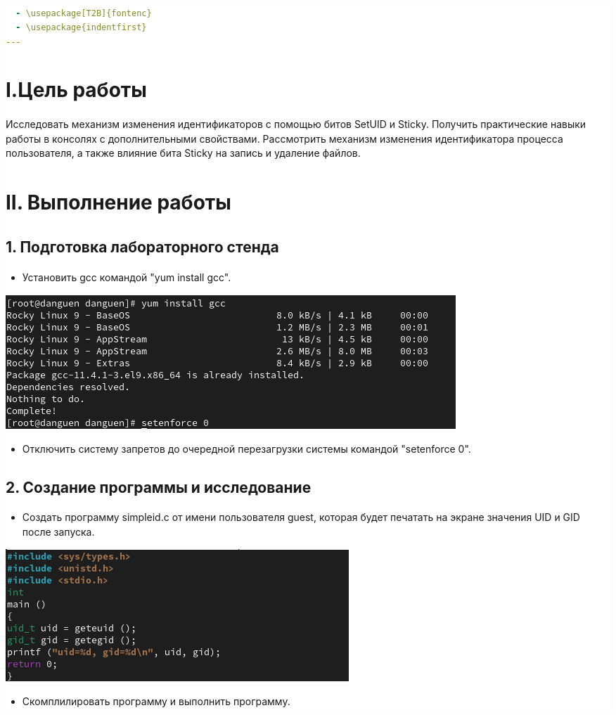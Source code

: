```yaml
  - \usepackage[T2B]{fontenc}
  - \usepackage{indentfirst}
---
```


# I.Цель работы

Исследовать механизм изменения идентификаторов с помощью битов SetUID и Sticky. Получить практические навыки работы в консолях с дополнительными свойствами. Рассмотрить механизм изменения идентификатора процесса пользователя, а также влияние бита Sticky на запись и удаление файлов.

# II. Выполнение работы

## 1. Подготовка лабораторного стенда

- Установить gcc командой "yum install gcc".

![](img/1.png)

- Отключить систему запретов до очередной перезагрузки системы командой "setenforce 0".

## 2. Создание программы и исследование

- Создать программу simpleid.c от имени пользователя guest, которая будет печатать на экране значения UID и GID после запуска.

![](img/2.png)

- Скомплилировать программу и выполнить программу.
